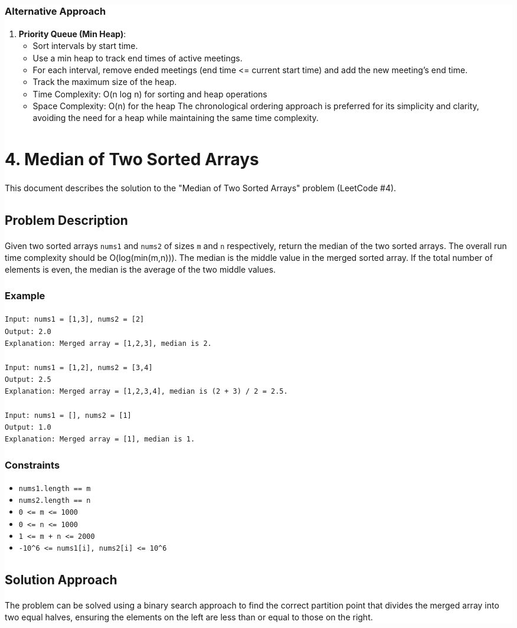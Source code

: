 ### Alternative Approach
1. **Priority Queue (Min Heap)**:
   - Sort intervals by start time.
   - Use a min heap to track end times of active meetings.
   - For each interval, remove ended meetings (end time <= current start time) and add the new meeting’s end time.
   - Track the maximum size of the heap.
   - Time Complexity: O(n log n) for sorting and heap operations
   - Space Complexity: O(n) for the heap
The chronological ordering approach is preferred for its simplicity and clarity, avoiding the need for a heap while maintaining the same time complexity.


# 4. Median of Two Sorted Arrays

This document describes the solution to the "Median of Two Sorted Arrays" problem (LeetCode #4).

## Problem Description
Given two sorted arrays `nums1` and `nums2` of sizes `m` and `n` respectively, return the median of the two sorted arrays. The overall run time complexity should be O(log(min(m,n))). The median is the middle value in the merged sorted array. If the total number of elements is even, the median is the average of the two middle values.

### Example
```
Input: nums1 = [1,3], nums2 = [2]
Output: 2.0
Explanation: Merged array = [1,2,3], median is 2.

Input: nums1 = [1,2], nums2 = [3,4]
Output: 2.5
Explanation: Merged array = [1,2,3,4], median is (2 + 3) / 2 = 2.5.

Input: nums1 = [], nums2 = [1]
Output: 1.0
Explanation: Merged array = [1], median is 1.
```

### Constraints
- `nums1.length == m`
- `nums2.length == n`
- `0 <= m <= 1000`
- `0 <= n <= 1000`
- `1 <= m + n <= 2000`
- `-10^6 <= nums1[i], nums2[i] <= 10^6`

## Solution Approach
The problem can be solved using a binary search approach to find the correct partition point that divides the merged array into two equal halves, ensuring the elements on the left are less than or equal to those on the right.
